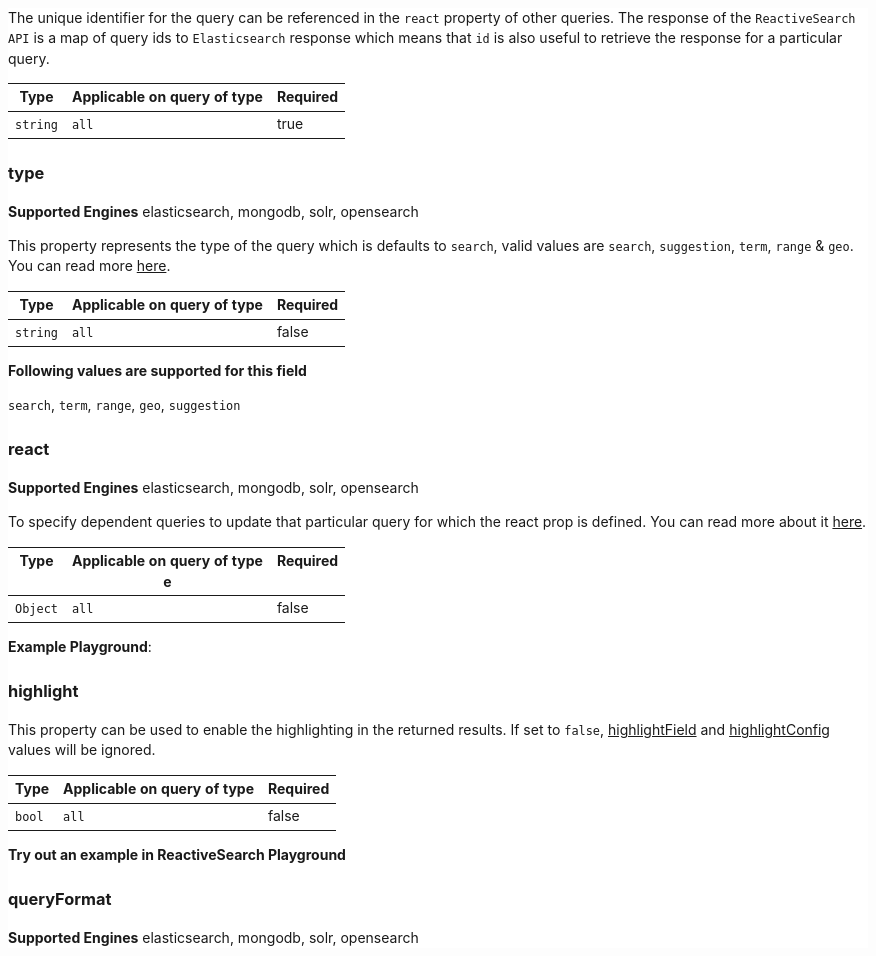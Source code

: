The unique identifier for the query can be referenced in the `react` property of other queries. The response of the `ReactiveSearch API` is a map of query ids to `Elasticsearch` response which means that `id` is also useful to retrieve the response for a particular query.

| <p style="margin: 0px;" class="table-header-text">Type</p>     | <p style="margin: 0px;" class="table-header-text">Applicable on query of type</p> | <p style="margin: 0px;" class="table-header-text">Required</p> |
| -------- | --------------------------- | -------- |
| `string` | `all`                       | true     |

### type

**Supported Engines**
elasticsearch, mongodb, solr, opensearch

This property represents the type of the query which is defaults to `search`, valid values are `search`, `suggestion`, `term`, `range` & `geo`. You can read more [here](/docs/search/reactivesearch-api/implement/#type-of-queries).

| <p style="margin: 0px;" class="table-header-text">Type</p>     | <p style="margin: 0px;" class="table-header-text">Applicable on query of type</p> | <p style="margin: 0px;" class="table-header-text">Required</p> |
| -------- | --------------------------- | -------- |
| `string` | `all`                       | false    |

**Following values are supported for this field**

```search```, ```term```, ```range```, ```geo```, ```suggestion```

### react

**Supported Engines**
elasticsearch, mongodb, solr, opensearch

To specify dependent queries to update that particular query for which the react prop is defined. You can read more about it [here](/docs/reactivesearch/v3/advanced/reactprop/).

| <p style="margin: 0px;" class="table-header-text">Type</p>     | <p style="margin: 0px;" class="table-header-text">Applicable on query of type</p>e | <p style="margin: 0px;" class="table-header-text">Required</p> |
| -------- | --------------------------- | -------- |
| `Object` | `all`                       | false    |

**Example Playground**: 
<iframe src="https://play.reactivesearch.io/embed/fnTtSJmMehxSn3AAJWwi"  style="width:100%; height:100%; border:1px solid;  overflow:hidden;min-height:400px;" title="rs-playground-Nbpi1vkkywun82Z8aqFP"></iframe>

### highlight

This property can be used to enable the highlighting in the returned results. If set to `false`, [highlightField](/docs/search/reactivesearch-api/reference/#highlightfield) and [highlightConfig](/docs/search/reactivesearch-api/reference/#highlightconfig) values will be ignored.

| <p style="margin: 0px;" class="table-header-text">Type</p>   | <p style="margin: 0px;" class="table-header-text">Applicable on query of type</p> | <p style="margin: 0px;" class="table-header-text">Required</p> |
| ------ | --------------------------- | -------- |
| `bool` | `all`                       | false    |

**Try out an example in ReactiveSearch Playground**
<iframe src="https://play.reactivesearch.io/embed/AjkyDj8zGt32xV2QcOcu"  style="width:100%; height:100%; border:1px solid; overflow:hidden;min-height:400px;"></iframe>

### queryFormat

**Supported Engines**
elasticsearch, mongodb, solr, opensearch

```